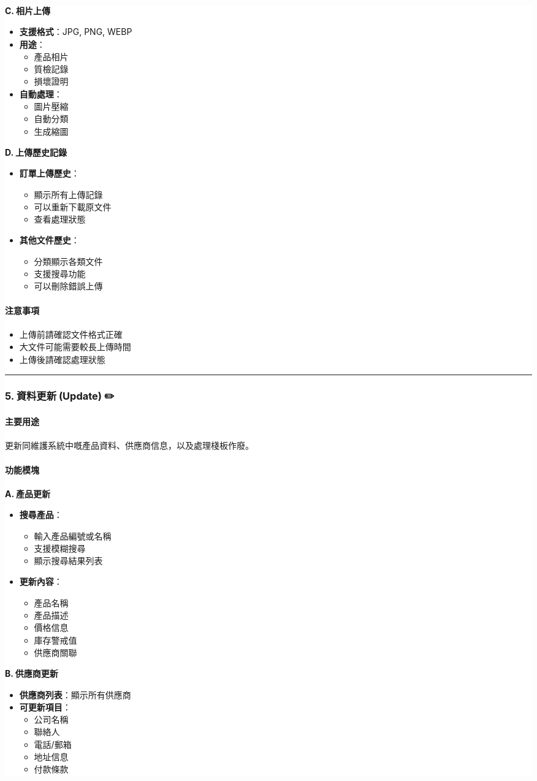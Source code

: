 **C. 相片上傳**
- **支援格式**：JPG, PNG, WEBP
- **用途**：
  - 產品相片
  - 質檢記錄
  - 損壞證明
- **自動處理**：
  - 圖片壓縮
  - 自動分類
  - 生成縮圖

**D. 上傳歷史記錄**
- **訂單上傳歷史**：
  - 顯示所有上傳記錄
  - 可以重新下載原文件
  - 查看處理狀態

- **其他文件歷史**：
  - 分類顯示各類文件
  - 支援搜尋功能
  - 可以刪除錯誤上傳

#### 注意事項
- 上傳前請確認文件格式正確
- 大文件可能需要較長上傳時間
- 上傳後請確認處理狀態

---

### 5. 資料更新 (Update) ✏️

#### 主要用途
更新同維護系統中嘅產品資料、供應商信息，以及處理棧板作廢。

#### 功能模塊

**A. 產品更新**
- **搜尋產品**：
  - 輸入產品編號或名稱
  - 支援模糊搜尋
  - 顯示搜尋結果列表

- **更新內容**：
  - 產品名稱
  - 產品描述
  - 價格信息
  - 庫存警戒值
  - 供應商關聯

**B. 供應商更新**
- **供應商列表**：顯示所有供應商
- **可更新項目**：
  - 公司名稱
  - 聯絡人
  - 電話/郵箱
  - 地址信息
  - 付款條款
